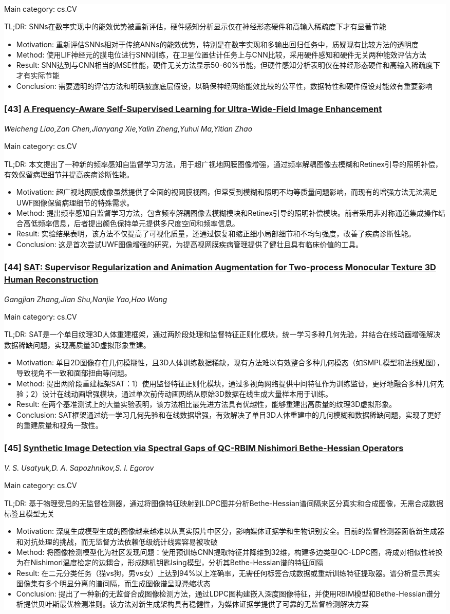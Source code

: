 Main category: cs.CV

TL;DR: SNNs在数字实现中的能效优势被重新评估，硬件感知分析显示仅在神经形态硬件和高输入稀疏度下才有显著节能

- Motivation: 重新评估SNNs相对于传统ANNs的能效优势，特别是在数字实现和多输出回归任务中，质疑现有比较方法的透明度
- Method: 使用LIF神经元的膜电位进行SNN训练，在卫星位置估计任务上与CNN比较，采用硬件感知和硬件无关两种能效评估方法
- Result: SNN达到与CNN相当的MSE性能，硬件无关方法显示50-60%节能，但硬件感知分析表明仅在神经形态硬件和高输入稀疏度下才有实际节能
- Conclusion: 需要透明的评估方法和明确披露底层假设，以确保神经网络能效比较的公平性，数据特性和硬件假设对能效有重要影响


### [43] [A Frequency-Aware Self-Supervised Learning for Ultra-Wide-Field Image Enhancement](https://arxiv.org/abs/2508.19664)
*Weicheng Liao,Zan Chen,Jianyang Xie,Yalin Zheng,Yuhui Ma,Yitian Zhao*

Main category: cs.CV

TL;DR: 本文提出了一种新的频率感知自监督学习方法，用于超广视地网膜图像增强，通过频率解耦图像去模糊和Retinex引导的照明补偿，有效保留病理细节并提高疾病诊断性能。

- Motivation: 超广视地网膜成像虽然提供了全面的视网膜视图，但常受到模糊和照明不均等质量问题影响，而现有的增强方法无法满足UWF图像保留病理细节的特殊需求。
- Method: 提出频率感知自监督学习方法，包含频率解耦图像去模糊模块和Retinex引导的照明补偿模块。前者采用非对称通道集成操作结合高低频率信息，后者提出颜色保持单元提供多尺度空间和频率信息。
- Result: 实验结果表明，该方法不仅提高了可视化质量，还通过恢复和缩正细小局部细节和不均匀强度，改善了疾病诊断性能。
- Conclusion: 这是首次尝试UWF图像增强的研究，为提高视网膜疾病管理提供了健壮且具有临床价值的工具。


### [44] [SAT: Supervisor Regularization and Animation Augmentation for Two-process Monocular Texture 3D Human Reconstruction](https://arxiv.org/abs/2508.19688)
*Gangjian Zhang,Jian Shu,Nanjie Yao,Hao Wang*

Main category: cs.CV

TL;DR: SAT是一个单目纹理3D人体重建框架，通过两阶段处理和监督特征正则化模块，统一学习多种几何先验，并结合在线动画增强解决数据稀缺问题，实现高质量3D虚拟形象重建。

- Motivation: 单目2D图像存在几何模糊性，且3D人体训练数据稀缺，现有方法难以有效整合多种几何模态（如SMPL模型和法线贴图），导致视角不一致和面部扭曲等问题。
- Method: 提出两阶段重建框架SAT：1）使用监督特征正则化模块，通过多视角网络提供中间特征作为训练监督，更好地融合多种几何先验；2）设计在线动画增强模块，通过单次前传动画网络从原始3D数据在线生成大量样本用于训练。
- Result: 在两个基准测试上的大量实验表明，该方法相比最先进方法具有优越性，能够重建出高质量的纹理3D虚拟形象。
- Conclusion: SAT框架通过统一学习几何先验和在线数据增强，有效解决了单目3D人体重建中的几何模糊和数据稀缺问题，实现了更好的重建质量和视角一致性。


### [45] [Synthetic Image Detection via Spectral Gaps of QC-RBIM Nishimori Bethe-Hessian Operators](https://arxiv.org/abs/2508.19698)
*V. S. Usatyuk,D. A. Sapozhnikov,S. I. Egorov*

Main category: cs.CV

TL;DR: 基于物理受启的无监督检测器，通过将图像特征映射到LDPC图并分析Bethe-Hessian谱间隔来区分真实和合成图像，无需合成数据标签且模型无关

- Motivation: 深度生成模型生成的图像越来越难以从真实照片中区分，影响媒体证据学和生物识别安全。目前的监督检测器面临新生成器和对抗处理的挑战，而无监督方法依赖低级统计线索容易被攻破
- Method: 将图像检测模型化为社区发现问题：使用预训练CNN提取特征并降维到32维，构建多边类型QC-LDPC图，将成对相似性转换为在Nishimori温度检定的边耦合，形成随机钥匙Ising模型，分析其Bethe-Hessian谱的特征间隔
- Result: 在二元分类任务（猫vs狗，男vs女）上达到94%以上准确率，无需任何标签合成数据或重新训练特征提取器。谱分析显示真实图像集有多个明显分离的谱间隔，而生成图像谱呈现凴缩状态
- Conclusion: 提出了一种新的无监督合成图像检测方法，通过LDPC图构建嵌入深度图像特征，并使用RBIM模型和Bethe-Hessian谱分析提供贝叶斯最优检测准则。该方法对新生成架构具有稳健性，为媒体证据学提供了可靠的无监督检测解决方案

